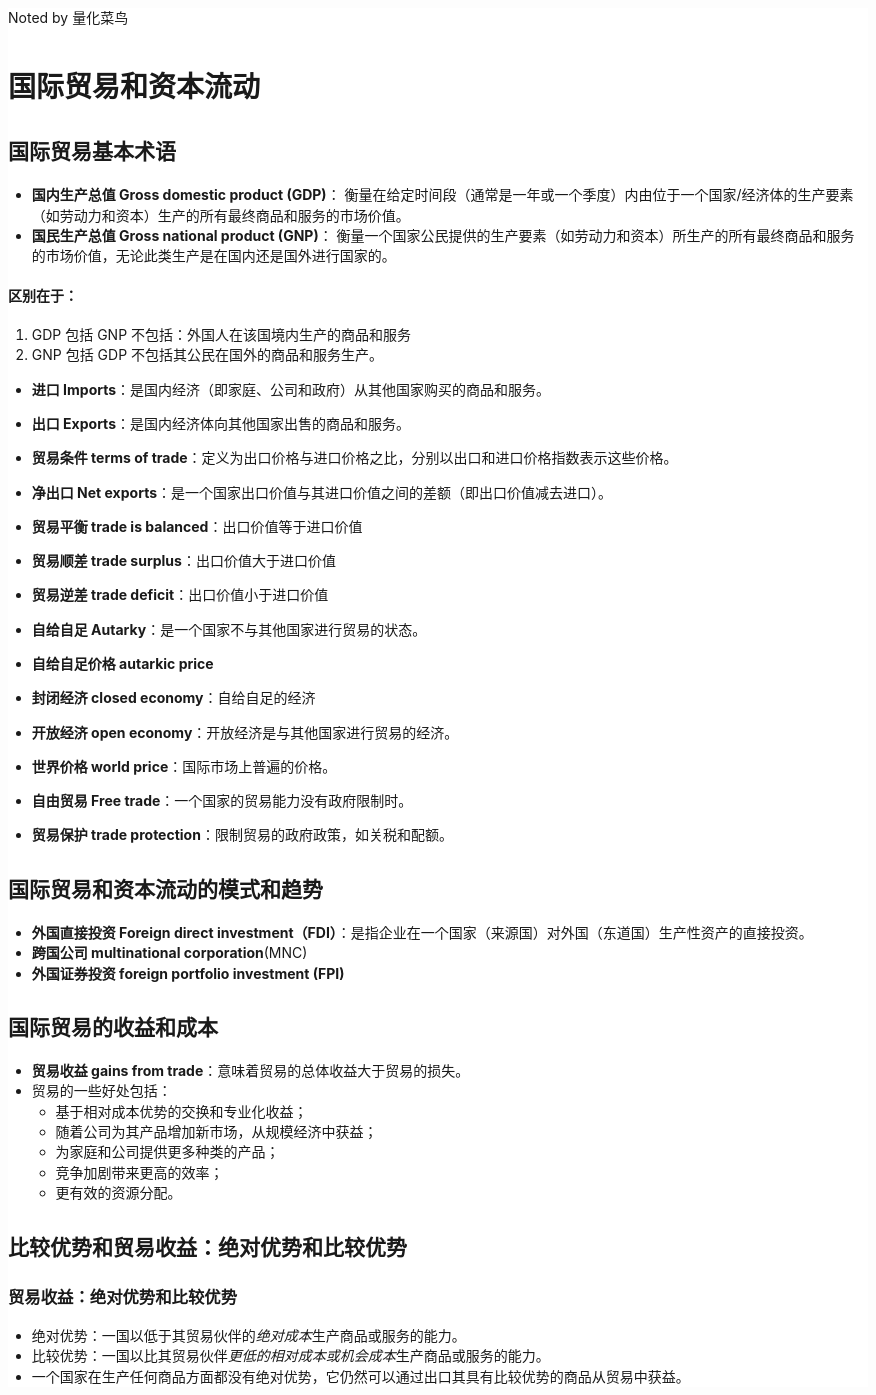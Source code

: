 Noted by 量化菜鸟

# 国际贸易和资本流动

## 国际贸易基本术语

- **国内生产总值 Gross domestic product (GDP)**： 衡量在给定时间段（通常是一年或一个季度）内由位于一个国家/经济体的生产要素（如劳动力和资本）生产的所有最终商品和服务的市场价值。
- **国民生产总值 Gross national product (GNP)**： 衡量一个国家公民提供的生产要素（如劳动力和资本）所生产的所有最终商品和服务的市场价值，无论此类生产是在国内还是国外进行国家的。

#### 区别在于：
  1. GDP 包括 GNP 不包括：外国人在该国境内生产的商品和服务
  2. GNP 包括 GDP 不包括其公民在国外的商品和服务生产。

- **进口 Imports**：是国内经济（即家庭、公司和政府）从其他国家购买的商品和服务。
- **出口 Exports**：是国内经济体向其他国家出售的商品和服务。

- **贸易条件 terms of trade**：定义为出口价格与进口价格之比，分别以出口和进口价格指数表示这些价格。

- **净出口 Net exports**：是一个国家出口价值与其进口价值之间的差额（即出口价值减去进口）。
- **贸易平衡 trade is balanced**：出口价值等于进口价值
- **贸易顺差 trade surplus**：出口价值大于进口价值
- **贸易逆差 trade deficit**：出口价值小于进口价值
- **自给自足 Autarky**：是一个国家不与其他国家进行贸易的状态。
- **自给自足价格 autarkic price**
- **封闭经济 closed economy**：自给自足的经济
- **开放经济 open economy**：开放经济是与其他国家进行贸易的经济。
- **世界价格 world price**：国际市场上普遍的价格。
- **自由贸易 Free trade**：一个国家的贸易能力没有政府限制时。
- **贸易保护 trade protection**：限制贸易的政府政策，如关税和配额。

## 国际贸易和资本流动的模式和趋势

- **外国直接投资 Foreign direct investment（FDI）**：是指企业在一个国家（来源国）对外国（东道国）生产性资产的直接投资。
- **跨国公司 multinational corporation**(MNC)
- **外国证券投资 foreign portfolio investment (FPI)**

## 国际贸易的收益和成本

- **贸易收益 gains from trade**：意味着贸易的总体收益大于贸易的损失。
- 贸易的一些好处包括： 
  - 基于相对成本优势的交换和专业化收益；
  - 随着公司为其产品增加新市场，从规模经济中获益；
  - 为家庭和公司提供更多种类的产品；
  - 竞争加剧带来更高的效率；
  - 更有效的资源分配。

## 比较优势和贸易收益：绝对优势和比较优势

### 贸易收益：绝对优势和比较优势
- 绝对优势：一国以低于其贸易伙伴的*绝对成本*生产商品或服务的能力。
- 比较优势：一国以比其贸易伙伴*更低的相对成本或机会成本*生产商品或服务的能力。
- 一个国家在生产任何商品方面都没有绝对优势，它仍然可以通过出口其具有比较优势的商品从贸易中获益。
